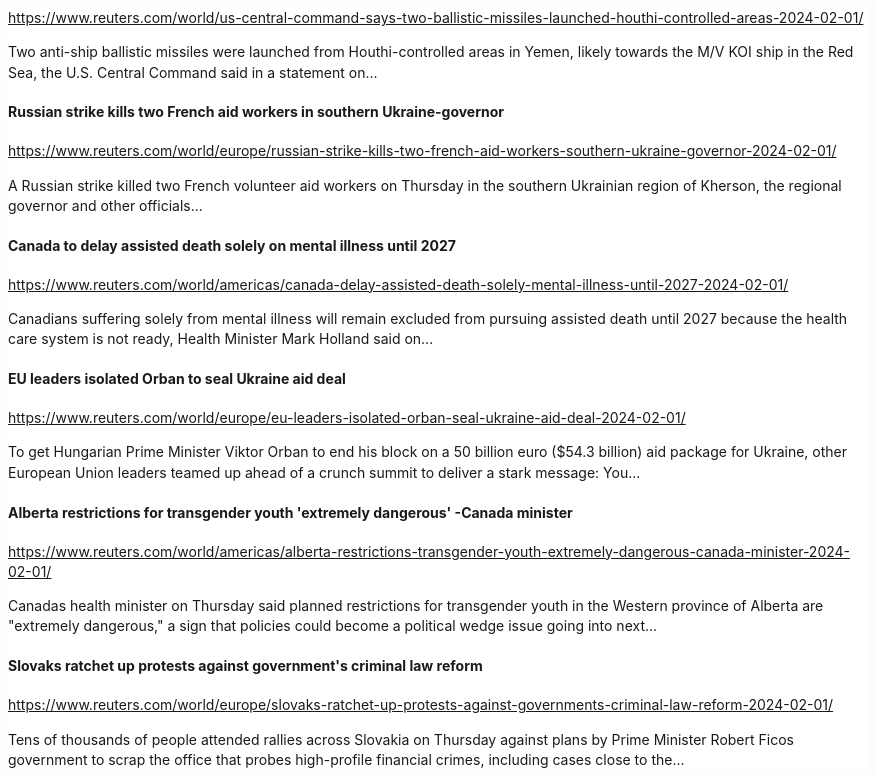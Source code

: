 https://www.reuters.com/world/us-central-command-says-two-ballistic-missiles-launched-houthi-controlled-areas-2024-02-01/

Two anti-ship ballistic missiles were launched from Houthi-controlled
areas in Yemen, likely towards the M/V KOI ship in the Red Sea, the U.S.
Central Command said in a statement on\...

#### Russian strike kills two French aid workers in southern Ukraine-governor

https://www.reuters.com/world/europe/russian-strike-kills-two-french-aid-workers-southern-ukraine-governor-2024-02-01/

A Russian strike killed two French volunteer aid workers on Thursday in
the southern Ukrainian region of Kherson, the regional governor and
other officials\...

#### Canada to delay assisted death solely on mental illness until 2027

https://www.reuters.com/world/americas/canada-delay-assisted-death-solely-mental-illness-until-2027-2024-02-01/

Canadians suffering solely from mental illness will remain excluded from
pursuing assisted death until 2027 because the health care system is not
ready, Health Minister Mark Holland said on\...

#### EU leaders isolated Orban to seal Ukraine aid deal

https://www.reuters.com/world/europe/eu-leaders-isolated-orban-seal-ukraine-aid-deal-2024-02-01/

To get Hungarian Prime Minister Viktor Orban to end his block on a 50
billion euro (\$54.3 billion) aid package for Ukraine, other European
Union leaders teamed up ahead of a crunch summit to deliver a stark
message: You\...

#### Alberta restrictions for transgender youth 'extremely dangerous' -Canada minister

https://www.reuters.com/world/americas/alberta-restrictions-transgender-youth-extremely-dangerous-canada-minister-2024-02-01/

Canadas health minister on Thursday said planned restrictions for
transgender youth in the Western province of Alberta are \"extremely
dangerous,\" a sign that policies could become a political wedge issue
going into next\...

#### Slovaks ratchet up protests against government's criminal law reform

https://www.reuters.com/world/europe/slovaks-ratchet-up-protests-against-governments-criminal-law-reform-2024-02-01/

Tens of thousands of people attended rallies across Slovakia on Thursday
against plans by Prime Minister Robert Ficos government to scrap the
office that probes high-profile financial crimes, including cases close
to the\...
